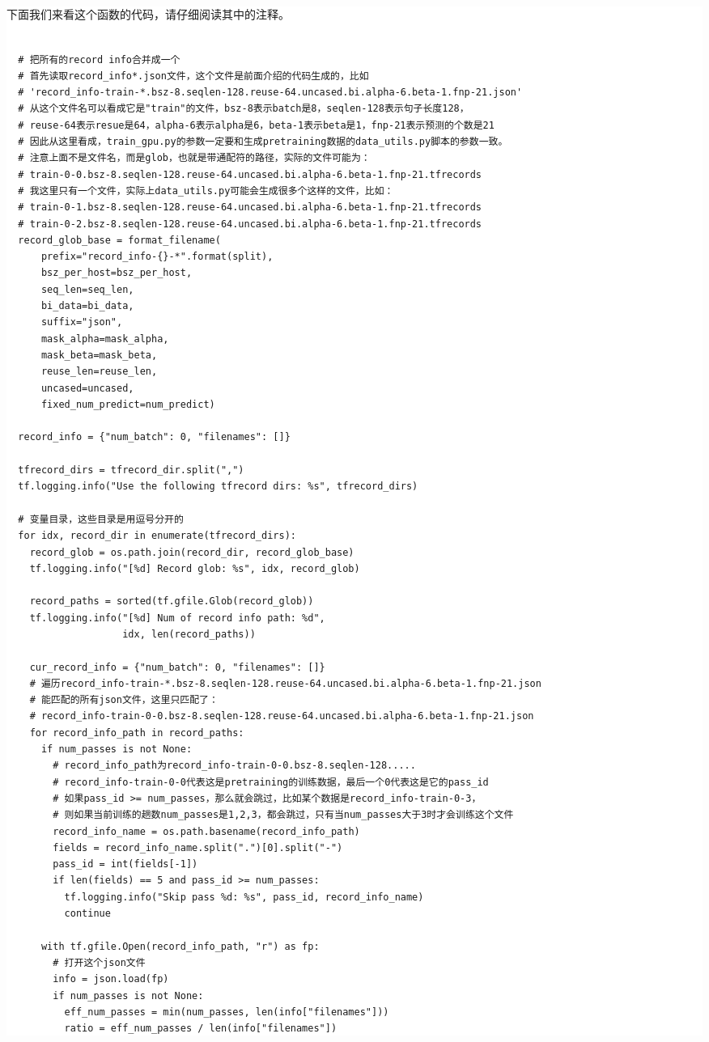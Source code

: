 下面我们来看这个函数的代码，请仔细阅读其中的注释。

```plaintext

  # 把所有的record info合并成一个
  # 首先读取record_info*.json文件，这个文件是前面介绍的代码生成的，比如
  # 'record_info-train-*.bsz-8.seqlen-128.reuse-64.uncased.bi.alpha-6.beta-1.fnp-21.json'
  # 从这个文件名可以看成它是"train"的文件，bsz-8表示batch是8，seqlen-128表示句子长度128，
  # reuse-64表示resue是64，alpha-6表示alpha是6，beta-1表示beta是1，fnp-21表示预测的个数是21
  # 因此从这里看成，train_gpu.py的参数一定要和生成pretraining数据的data_utils.py脚本的参数一致。
  # 注意上面不是文件名，而是glob，也就是带通配符的路径，实际的文件可能为：
  # train-0-0.bsz-8.seqlen-128.reuse-64.uncased.bi.alpha-6.beta-1.fnp-21.tfrecords
  # 我这里只有一个文件，实际上data_utils.py可能会生成很多个这样的文件，比如：
  # train-0-1.bsz-8.seqlen-128.reuse-64.uncased.bi.alpha-6.beta-1.fnp-21.tfrecords
  # train-0-2.bsz-8.seqlen-128.reuse-64.uncased.bi.alpha-6.beta-1.fnp-21.tfrecords
  record_glob_base = format_filename(
      prefix="record_info-{}-*".format(split),
      bsz_per_host=bsz_per_host,
      seq_len=seq_len,
      bi_data=bi_data,
      suffix="json",
      mask_alpha=mask_alpha,
      mask_beta=mask_beta,
      reuse_len=reuse_len,
      uncased=uncased,
      fixed_num_predict=num_predict)

  record_info = {"num_batch": 0, "filenames": []}

  tfrecord_dirs = tfrecord_dir.split(",")
  tf.logging.info("Use the following tfrecord dirs: %s", tfrecord_dirs)
  
  # 变量目录，这些目录是用逗号分开的 
  for idx, record_dir in enumerate(tfrecord_dirs):
    record_glob = os.path.join(record_dir, record_glob_base)
    tf.logging.info("[%d] Record glob: %s", idx, record_glob)

    record_paths = sorted(tf.gfile.Glob(record_glob))
    tf.logging.info("[%d] Num of record info path: %d",
                    idx, len(record_paths))

    cur_record_info = {"num_batch": 0, "filenames": []}
    # 遍历record_info-train-*.bsz-8.seqlen-128.reuse-64.uncased.bi.alpha-6.beta-1.fnp-21.json
    # 能匹配的所有json文件，这里只匹配了：
    # record_info-train-0-0.bsz-8.seqlen-128.reuse-64.uncased.bi.alpha-6.beta-1.fnp-21.json
    for record_info_path in record_paths:
      if num_passes is not None:
        # record_info_path为record_info-train-0-0.bsz-8.seqlen-128.....
        # record_info-train-0-0代表这是pretraining的训练数据，最后一个0代表这是它的pass_id
        # 如果pass_id >= num_passes，那么就会跳过，比如某个数据是record_info-train-0-3，
        # 则如果当前训练的趟数num_passes是1,2,3，都会跳过，只有当num_passes大于3时才会训练这个文件
        record_info_name = os.path.basename(record_info_path)
        fields = record_info_name.split(".")[0].split("-")
        pass_id = int(fields[-1])
        if len(fields) == 5 and pass_id >= num_passes:
          tf.logging.info("Skip pass %d: %s", pass_id, record_info_name)
          continue

      with tf.gfile.Open(record_info_path, "r") as fp:
        # 打开这个json文件
        info = json.load(fp)
        if num_passes is not None:
          eff_num_passes = min(num_passes, len(info["filenames"]))
          ratio = eff_num_passes / len(info["filenames"])
```